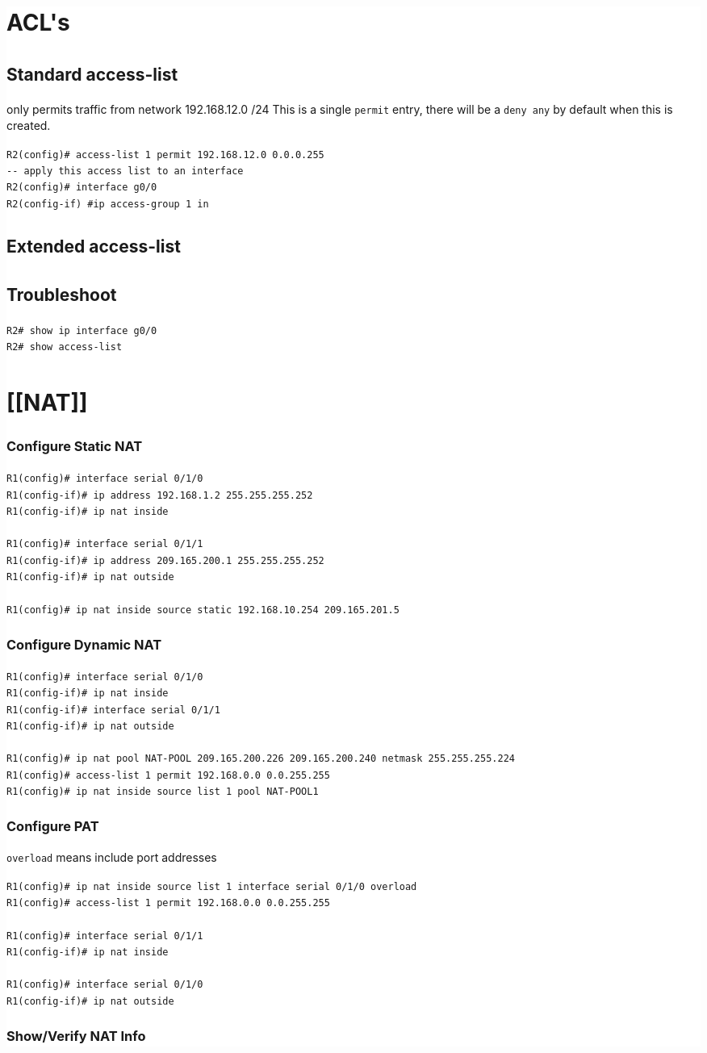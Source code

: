 # ACL's
## Standard access-list
only permits traffic from network 192.168.12.0 /24
This is a single `permit` entry, there will be a `deny any` by default when this is created.
```
R2(config)# access-list 1 permit 192.168.12.0 0.0.0.255
-- apply this access list to an interface
R2(config)# interface g0/0
R2(config-if) #ip access-group 1 in
```

## Extended access-list
```

```
## Troubleshoot
```
R2# show ip interface g0/0
R2# show access-list
```
# [[NAT]]
### Configure Static NAT
```
R1(config)# interface serial 0/1/0
R1(config-if)# ip address 192.168.1.2 255.255.255.252
R1(config-if)# ip nat inside

R1(config)# interface serial 0/1/1
R1(config-if)# ip address 209.165.200.1 255.255.255.252
R1(config-if)# ip nat outside

R1(config)# ip nat inside source static 192.168.10.254 209.165.201.5
```
### Configure Dynamic NAT
```
R1(config)# interface serial 0/1/0
R1(config-if)# ip nat inside
R1(config-if)# interface serial 0/1/1
R1(config-if)# ip nat outside

R1(config)# ip nat pool NAT-POOL 209.165.200.226 209.165.200.240 netmask 255.255.255.224
R1(config)# access-list 1 permit 192.168.0.0 0.0.255.255
R1(config)# ip nat inside source list 1 pool NAT-POOL1
```

### Configure PAT
`overload` means include port addresses
```
R1(config)# ip nat inside source list 1 interface serial 0/1/0 overload
R1(config)# access-list 1 permit 192.168.0.0 0.0.255.255

R1(config)# interface serial 0/1/1
R1(config-if)# ip nat inside

R1(config)# interface serial 0/1/0
R1(config-if)# ip nat outside
```
### Show/Verify NAT Info